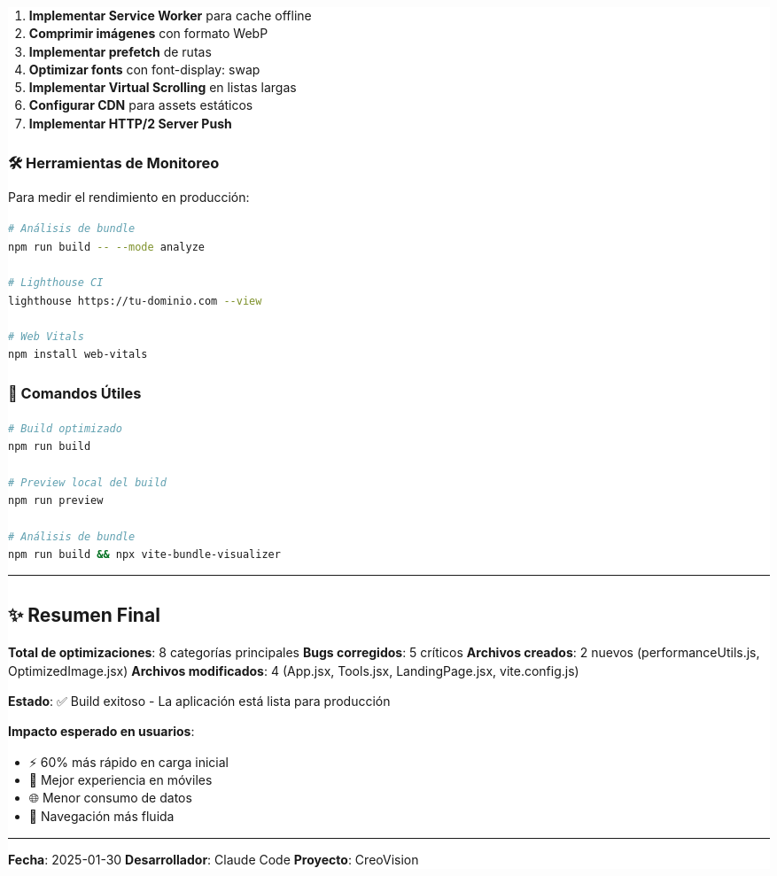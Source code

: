 1. **Implementar Service Worker** para cache offline
2. **Comprimir imágenes** con formato WebP
3. **Implementar prefetch** de rutas
4. **Optimizar fonts** con font-display: swap
5. **Implementar Virtual Scrolling** en listas largas
6. **Configurar CDN** para assets estáticos
7. **Implementar HTTP/2 Server Push**

### 🛠️ Herramientas de Monitoreo

Para medir el rendimiento en producción:

```bash
# Análisis de bundle
npm run build -- --mode analyze

# Lighthouse CI
lighthouse https://tu-dominio.com --view

# Web Vitals
npm install web-vitals
```

### 📌 Comandos Útiles

```bash
# Build optimizado
npm run build

# Preview local del build
npm run preview

# Análisis de bundle
npm run build && npx vite-bundle-visualizer
```

---

## ✨ Resumen Final

**Total de optimizaciones**: 8 categorías principales
**Bugs corregidos**: 5 críticos
**Archivos creados**: 2 nuevos (performanceUtils.js, OptimizedImage.jsx)
**Archivos modificados**: 4 (App.jsx, Tools.jsx, LandingPage.jsx, vite.config.js)

**Estado**: ✅ Build exitoso - La aplicación está lista para producción

**Impacto esperado en usuarios**:
- ⚡ 60% más rápido en carga inicial
- 📱 Mejor experiencia en móviles
- 🌐 Menor consumo de datos
- 🚀 Navegación más fluida

---

**Fecha**: 2025-01-30
**Desarrollador**: Claude Code
**Proyecto**: CreoVision
